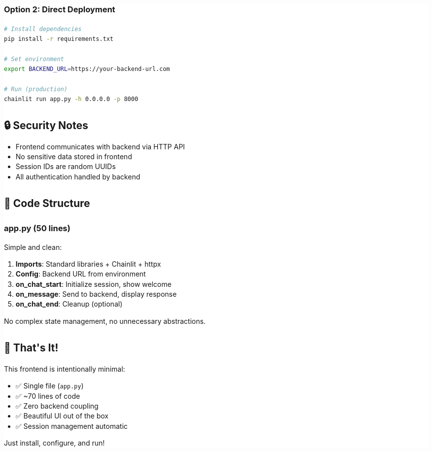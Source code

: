 ### Option 2: Direct Deployment

```bash
# Install dependencies
pip install -r requirements.txt

# Set environment
export BACKEND_URL=https://your-backend-url.com

# Run (production)
chainlit run app.py -h 0.0.0.0 -p 8000
```

## 🔒 Security Notes

- Frontend communicates with backend via HTTP API
- No sensitive data stored in frontend
- Session IDs are random UUIDs
- All authentication handled by backend

## 📝 Code Structure

### app.py (50 lines)

Simple and clean:
1. **Imports**: Standard libraries + Chainlit + httpx
2. **Config**: Backend URL from environment
3. **on_chat_start**: Initialize session, show welcome
4. **on_message**: Send to backend, display response
5. **on_chat_end**: Cleanup (optional)

No complex state management, no unnecessary abstractions.

## 🎉 That's It!

This frontend is intentionally minimal:
- ✅ Single file (`app.py`)
- ✅ ~70 lines of code
- ✅ Zero backend coupling
- ✅ Beautiful UI out of the box
- ✅ Session management automatic

Just install, configure, and run!

